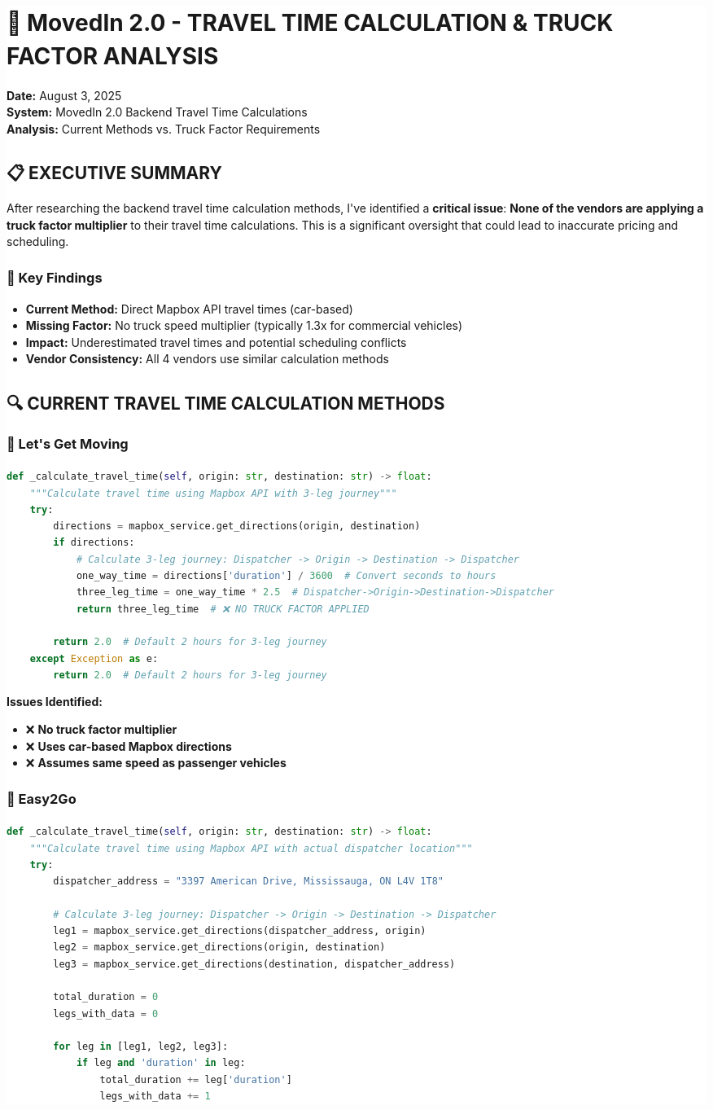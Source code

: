 # 🚛 **MovedIn 2.0 - TRAVEL TIME CALCULATION & TRUCK FACTOR ANALYSIS**

**Date:** August 3, 2025  
**System:** MovedIn 2.0 Backend Travel Time Calculations  
**Analysis:** Current Methods vs. Truck Factor Requirements

## 📋 **EXECUTIVE SUMMARY**

After researching the backend travel time calculation methods, I've identified a **critical issue**: **None of the vendors are applying a truck factor multiplier** to their travel time calculations. This is a significant oversight that could lead to inaccurate pricing and scheduling.

### **🎯 Key Findings**
- **Current Method:** Direct Mapbox API travel times (car-based)
- **Missing Factor:** No truck speed multiplier (typically 1.3x for commercial vehicles)
- **Impact:** Underestimated travel times and potential scheduling conflicts
- **Vendor Consistency:** All 4 vendors use similar calculation methods

## 🔍 **CURRENT TRAVEL TIME CALCULATION METHODS**

### **🚛 Let's Get Moving**
```python
def _calculate_travel_time(self, origin: str, destination: str) -> float:
    """Calculate travel time using Mapbox API with 3-leg journey"""
    try:
        directions = mapbox_service.get_directions(origin, destination)
        if directions:
            # Calculate 3-leg journey: Dispatcher -> Origin -> Destination -> Dispatcher
            one_way_time = directions['duration'] / 3600  # Convert seconds to hours
            three_leg_time = one_way_time * 2.5  # Dispatcher->Origin->Destination->Dispatcher
            return three_leg_time  # ❌ NO TRUCK FACTOR APPLIED
        
        return 2.0  # Default 2 hours for 3-leg journey
    except Exception as e:
        return 2.0  # Default 2 hours for 3-leg journey
```

**Issues Identified:**
- ❌ **No truck factor multiplier**
- ❌ **Uses car-based Mapbox directions**
- ❌ **Assumes same speed as passenger vehicles**

### **🚚 Easy2Go**
```python
def _calculate_travel_time(self, origin: str, destination: str) -> float:
    """Calculate travel time using Mapbox API with actual dispatcher location"""
    try:
        dispatcher_address = "3397 American Drive, Mississauga, ON L4V 1T8"
        
        # Calculate 3-leg journey: Dispatcher -> Origin -> Destination -> Dispatcher
        leg1 = mapbox_service.get_directions(dispatcher_address, origin)
        leg2 = mapbox_service.get_directions(origin, destination)
        leg3 = mapbox_service.get_directions(destination, dispatcher_address)
        
        total_duration = 0
        legs_with_data = 0
        
        for leg in [leg1, leg2, leg3]:
            if leg and 'duration' in leg:
                total_duration += leg['duration']
                legs_with_data += 1
```